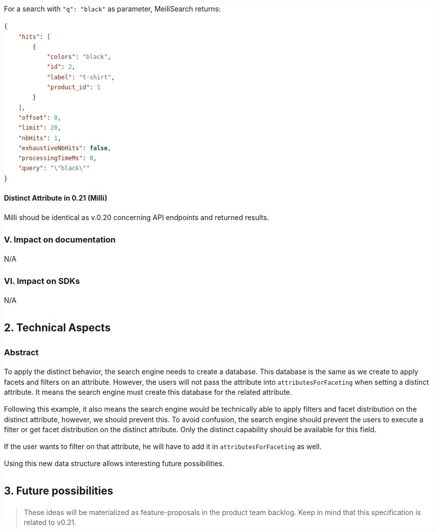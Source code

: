 For a search with `"q": "black"` as parameter, MeiliSearch returns:

```json
{
    "hits": [
        {
            "colors": "black",
            "id": 2,
            "label": "t-shirt",
            "product_id": 1
        }
    ],
    "offset": 0,
    "limit": 20,
    "nbHits": 1,
    "exhaustiveNbHits": false,
    "processingTimeMs": 0,
    "query": "\"black\""
}
```

#### Distinct Attribute in 0.21 (Milli)

Milli shoud be identical as v.0.20 concerning API endpoints and returned results.

### V. Impact on documentation
N/A

### VI. Impact on SDKs
N/A

## 2. Technical Aspects

### Abstract

To apply the distinct behavior, the search engine needs to create a database. This database is the same as we create to apply facets and filters on an attribute. However, the users will not pass the attribute into `attributesForFaceting` when setting a distinct attribute. It means the search engine must create this database for the related attribute.

Following this example, it also means the search engine would be technically able to apply filters and facet distribution on the distinct attribute, however, we should prevent this. To avoid confusion, the search engine should prevent the users to execute a filter or get facet distribution on the distinct attribute. Only the distinct capability should be available for this field.

If the user wants to filter on that attribute, he will have to add it in `attributesForFaceting` as well.

Using this new data structure allows interesting future possibilities.

## 3. Future possibilities

> These ideas will be materialized as feature-proposals in the product team backlog. Keep in mind that this specification is related to v0.21.
